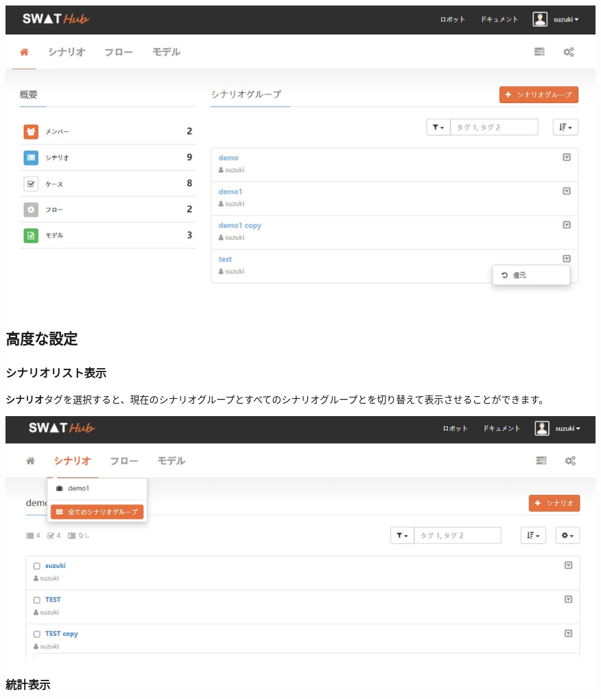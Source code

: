 ![アーカイブの復元](../assets/img/manual-scenario-group-07.jpg)

高度な設定
---

### シナリオリスト表示

**シナリオ**タグを選択すると、現在のシナリオグループとすべてのシナリオグループとを切り替えて表示させることができます。

![シナリオリスト表示](../assets/img/manual-scenario-group-08.jpg)

### 統計表示
